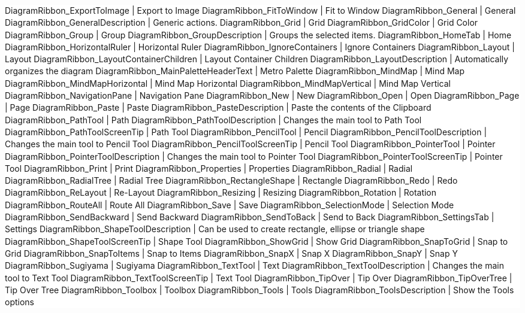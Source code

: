 DiagramRibbon_ExportToImage | Export to Image
DiagramRibbon_FitToWindow | Fit to Window
DiagramRibbon_General | General
DiagramRibbon_GeneralDescription | Generic actions.
DiagramRibbon_Grid | Grid
DiagramRibbon_GridColor | Grid Color
DiagramRibbon_Group | Group 
DiagramRibbon_GroupDescription | Groups the selected items.
DiagramRibbon_HomeTab | Home
DiagramRibbon_HorizontalRuler | Horizontal Ruler
DiagramRibbon_IgnoreContainers | Ignore Containers
DiagramRibbon_Layout | Layout
DiagramRibbon_LayoutContainerChildren | Layout Container Children
DiagramRibbon_LayoutDescription | Automatically organizes the diagram 
DiagramRibbon_MainPaletteHeaderText | Metro Palette 
DiagramRibbon_MindMap | Mind Map 
DiagramRibbon_MindMapHorizontal | Mind Map Horizontal 
DiagramRibbon_MindMapVertical | Mind Map Vertical 
DiagramRibbon_NavigationPane | Navigation Pane 
DiagramRibbon_New | New 
DiagramRibbon_Open | Open 
DiagramRibbon_Page | Page 
DiagramRibbon_Paste | Paste 
DiagramRibbon_PasteDescription | Paste the contents of the Clipboard 
DiagramRibbon_PathTool | Path 
DiagramRibbon_PathToolDescription | Changes the main tool to Path Tool 
DiagramRibbon_PathToolScreenTip | Path Tool 
DiagramRibbon_PencilTool | Pencil 
DiagramRibbon_PencilToolDescription | Changes the main tool to Pencil Tool 
DiagramRibbon_PencilToolScreenTip | Pencil Tool 
DiagramRibbon_PointerTool | Pointer 
DiagramRibbon_PointerToolDescription | Changes the main tool to Pointer Tool 
DiagramRibbon_PointerToolScreenTip | Pointer Tool 
DiagramRibbon_Print | Print 
DiagramRibbon_Properties | Properties 
DiagramRibbon_Radial | Radial 
DiagramRibbon_RadialTree | Radial Tree 
DiagramRibbon_RectangleShape | Rectangle 
DiagramRibbon_Redo | Redo 
DiagramRibbon_ReLayout | Re-Layout 
DiagramRibbon_Resizing | Resizing 
DiagramRibbon_Rotation | Rotation 
DiagramRibbon_RouteAll | Route All 
DiagramRibbon_Save | Save 
DiagramRibbon_SelectionMode | Selection Mode 
DiagramRibbon_SendBackward | Send Backward 
DiagramRibbon_SendToBack | Send to Back 
DiagramRibbon_SettingsTab | Settings 
DiagramRibbon_ShapeToolDescription | Can be used to create rectangle, ellipse or triangle shape 
DiagramRibbon_ShapeToolScreenTip | Shape Tool 
DiagramRibbon_ShowGrid | Show Grid 
DiagramRibbon_SnapToGrid | Snap to Grid 
DiagramRibbon_SnapToItems | Snap to Items 
DiagramRibbon_SnapX | Snap X 
DiagramRibbon_SnapY | Snap Y 
DiagramRibbon_Sugiyama | Sugiyama 
DiagramRibbon_TextTool | Text 
DiagramRibbon_TextToolDescription | Changes the main tool to Text Tool 
DiagramRibbon_TextToolScreenTip | Text Tool 
DiagramRibbon_TipOver | Tip Over 
DiagramRibbon_TipOverTree | Tip Over Tree 
DiagramRibbon_Toolbox | Toolbox 
DiagramRibbon_Tools | Tools 
DiagramRibbon_ToolsDescription | Show the Tools options 